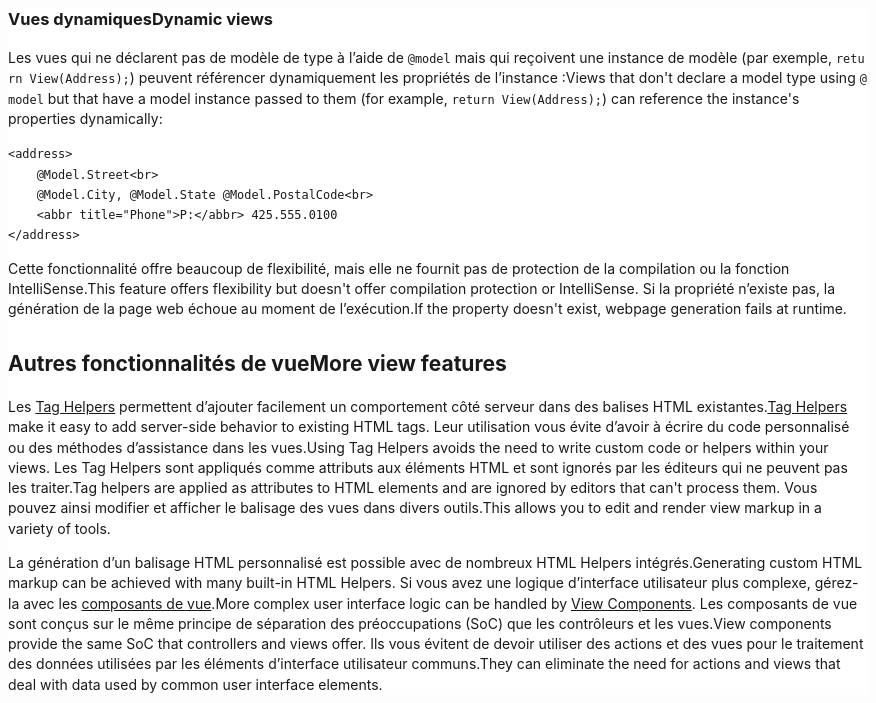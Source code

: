 ### <a name="dynamic-views"></a><span data-ttu-id="039b7-275">Vues dynamiques</span><span class="sxs-lookup"><span data-stu-id="039b7-275">Dynamic views</span></span>

<span data-ttu-id="039b7-276">Les vues qui ne déclarent pas de modèle de type à l’aide de `@model` mais qui reçoivent une instance de modèle (par exemple, `return View(Address);`) peuvent référencer dynamiquement les propriétés de l’instance :</span><span class="sxs-lookup"><span data-stu-id="039b7-276">Views that don't declare a model type using `@model` but that have a model instance passed to them (for example, `return View(Address);`) can reference the instance's properties dynamically:</span></span>

```cshtml
<address>
    @Model.Street<br>
    @Model.City, @Model.State @Model.PostalCode<br>
    <abbr title="Phone">P:</abbr> 425.555.0100
</address>
```

<span data-ttu-id="039b7-277">Cette fonctionnalité offre beaucoup de flexibilité, mais elle ne fournit pas de protection de la compilation ou la fonction IntelliSense.</span><span class="sxs-lookup"><span data-stu-id="039b7-277">This feature offers flexibility but doesn't offer compilation protection or IntelliSense.</span></span> <span data-ttu-id="039b7-278">Si la propriété n’existe pas, la génération de la page web échoue au moment de l’exécution.</span><span class="sxs-lookup"><span data-stu-id="039b7-278">If the property doesn't exist, webpage generation fails at runtime.</span></span>

## <a name="more-view-features"></a><span data-ttu-id="039b7-279">Autres fonctionnalités de vue</span><span class="sxs-lookup"><span data-stu-id="039b7-279">More view features</span></span>

<span data-ttu-id="039b7-280">Les [Tag Helpers](xref:mvc/views/tag-helpers/intro) permettent d’ajouter facilement un comportement côté serveur dans des balises HTML existantes.</span><span class="sxs-lookup"><span data-stu-id="039b7-280">[Tag Helpers](xref:mvc/views/tag-helpers/intro) make it easy to add server-side behavior to existing HTML tags.</span></span> <span data-ttu-id="039b7-281">Leur utilisation vous évite d’avoir à écrire du code personnalisé ou des méthodes d’assistance dans les vues.</span><span class="sxs-lookup"><span data-stu-id="039b7-281">Using Tag Helpers avoids the need to write custom code or helpers within your views.</span></span> <span data-ttu-id="039b7-282">Les Tag Helpers sont appliqués comme attributs aux éléments HTML et sont ignorés par les éditeurs qui ne peuvent pas les traiter.</span><span class="sxs-lookup"><span data-stu-id="039b7-282">Tag helpers are applied as attributes to HTML elements and are ignored by editors that can't process them.</span></span> <span data-ttu-id="039b7-283">Vous pouvez ainsi modifier et afficher le balisage des vues dans divers outils.</span><span class="sxs-lookup"><span data-stu-id="039b7-283">This allows you to edit and render view markup in a variety of tools.</span></span>

<span data-ttu-id="039b7-284">La génération d’un balisage HTML personnalisé est possible avec de nombreux HTML Helpers intégrés.</span><span class="sxs-lookup"><span data-stu-id="039b7-284">Generating custom HTML markup can be achieved with many built-in HTML Helpers.</span></span> <span data-ttu-id="039b7-285">Si vous avez une logique d’interface utilisateur plus complexe, gérez-la avec les [composants de vue](xref:mvc/views/view-components).</span><span class="sxs-lookup"><span data-stu-id="039b7-285">More complex user interface logic can be handled by [View Components](xref:mvc/views/view-components).</span></span> <span data-ttu-id="039b7-286">Les composants de vue sont conçus sur le même principe de séparation des préoccupations (SoC) que les contrôleurs et les vues.</span><span class="sxs-lookup"><span data-stu-id="039b7-286">View components provide the same SoC that controllers and views offer.</span></span> <span data-ttu-id="039b7-287">Ils vous évitent de devoir utiliser des actions et des vues pour le traitement des données utilisées par les éléments d’interface utilisateur communs.</span><span class="sxs-lookup"><span data-stu-id="039b7-287">They can eliminate the need for actions and views that deal with data used by common user interface elements.</span></span>
